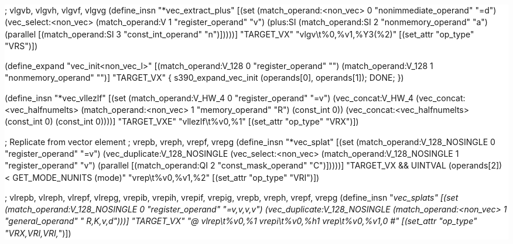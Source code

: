 ; vlgvb, vlgvh, vlgvf, vlgvg
(define_insn "*vec_extract<mode>_plus"
  [(set (match_operand:<non_vec>       0 "nonimmediate_operand" "=d")
	(vec_select:<non_vec>
	 (match_operand:V              1 "register_operand"      "v")
	 (plus:SI (match_operand:SI    2 "nonmemory_operand"     "a")
	  (parallel [(match_operand:SI 3 "const_int_operand"     "n")]))))]
  "TARGET_VX"
  "vlgv<bhfgq>\t%0,%v1,%Y3(%2)"
  [(set_attr "op_type" "VRS")])

(define_expand "vec_init<mode><non_vec_l>"
  [(match_operand:V_128 0 "register_operand" "")
   (match_operand:V_128 1 "nonmemory_operand" "")]
  "TARGET_VX"
{
  s390_expand_vec_init (operands[0], operands[1]);
  DONE;
})

(define_insn "*vec_vllezlf<mode>"
  [(set (match_operand:V_HW_4              0 "register_operand" "=v")
	(vec_concat:V_HW_4
	 (vec_concat:<vec_halfnumelts>
	  (match_operand:<non_vec> 1 "memory_operand"    "R")
	  (const_int 0))
	 (vec_concat:<vec_halfnumelts>
	  (const_int 0)
	  (const_int 0))))]
  "TARGET_VXE"
  "vllezlf\t%v0,%1"
  [(set_attr "op_type" "VRX")])

; Replicate from vector element
; vrepb, vreph, vrepf, vrepg
(define_insn "*vec_splat<mode>"
  [(set (match_operand:V_128_NOSINGLE   0 "register_operand" "=v")
	(vec_duplicate:V_128_NOSINGLE
	 (vec_select:<non_vec>
	  (match_operand:V_128_NOSINGLE 1 "register_operand"  "v")
	  (parallel
	   [(match_operand:QI 2 "const_mask_operand" "C")]))))]
  "TARGET_VX && UINTVAL (operands[2]) < GET_MODE_NUNITS (<MODE>mode)"
  "vrep<bhfgq>\t%v0,%v1,%2"
  [(set_attr "op_type" "VRI")])

; vlrepb, vlreph, vlrepf, vlrepg, vrepib, vrepih, vrepif, vrepig, vrepb, vreph, vrepf, vrepg
(define_insn "*vec_splats<mode>"
  [(set (match_operand:V_128_NOSINGLE                          0 "register_operand" "=v,v,v,v")
	(vec_duplicate:V_128_NOSINGLE (match_operand:<non_vec> 1 "general_operand"  " R,K,v,d")))]
  "TARGET_VX"
  "@
   vlrep<bhfgq>\t%v0,%1
   vrepi<bhfgq>\t%v0,%h1
   vrep<bhfgq>\t%v0,%v1,0
   #"
  [(set_attr "op_type" "VRX,VRI,VRI,*")])
